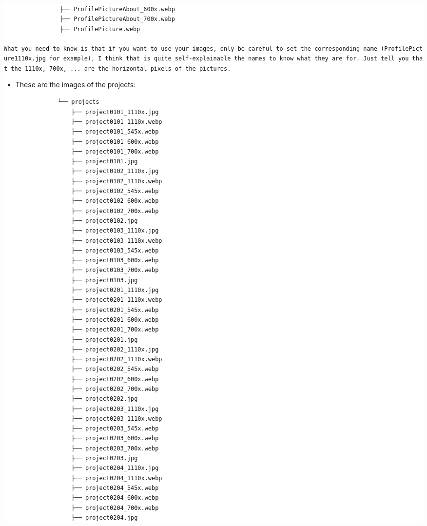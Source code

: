                     ├── ProfilePictureAbout_600x.webp
                    ├── ProfilePictureAbout_700x.webp
                    ├── ProfilePicture.webp

    What you need to know is that if you want to use your images, only be careful to set the corresponding name (ProfilePicture1110x.jpg for example), I think that is quite self-explainable the names to know what they are for. Just tell you that the 1110x, 700x, ... are the horizontal pixels of the pictures.

  - These are the images of the projects:

                    └── projects
                        ├── project0101_1110x.jpg
                        ├── project0101_1110x.webp
                        ├── project0101_545x.webp
                        ├── project0101_600x.webp
                        ├── project0101_700x.webp
                        ├── project0101.jpg
                        ├── project0102_1110x.jpg
                        ├── project0102_1110x.webp
                        ├── project0102_545x.webp
                        ├── project0102_600x.webp
                        ├── project0102_700x.webp
                        ├── project0102.jpg
                        ├── project0103_1110x.jpg
                        ├── project0103_1110x.webp
                        ├── project0103_545x.webp
                        ├── project0103_600x.webp
                        ├── project0103_700x.webp
                        ├── project0103.jpg
                        ├── project0201_1110x.jpg
                        ├── project0201_1110x.webp
                        ├── project0201_545x.webp
                        ├── project0201_600x.webp
                        ├── project0201_700x.webp
                        ├── project0201.jpg
                        ├── project0202_1110x.jpg
                        ├── project0202_1110x.webp
                        ├── project0202_545x.webp
                        ├── project0202_600x.webp
                        ├── project0202_700x.webp
                        ├── project0202.jpg
                        ├── project0203_1110x.jpg
                        ├── project0203_1110x.webp
                        ├── project0203_545x.webp
                        ├── project0203_600x.webp
                        ├── project0203_700x.webp
                        ├── project0203.jpg
                        ├── project0204_1110x.jpg
                        ├── project0204_1110x.webp
                        ├── project0204_545x.webp
                        ├── project0204_600x.webp
                        ├── project0204_700x.webp
                        ├── project0204.jpg
